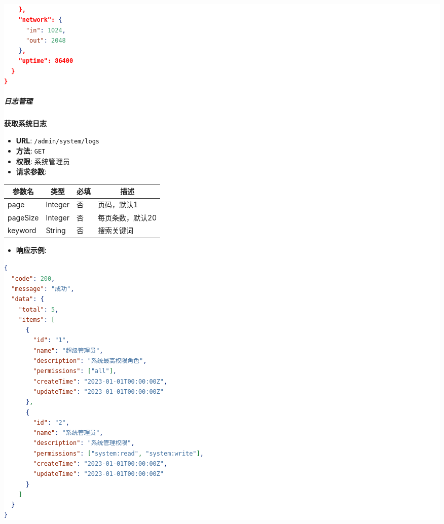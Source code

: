 ```json
    },
    "network": {
      "in": 1024,
      "out": 2048
    },
    "uptime": 86400
  }
}
```

##### 日志管理

**获取系统日志**

- **URL**: `/admin/system/logs`
- **方法**: `GET`
- **权限**: 系统管理员
- **请求参数**:

| 参数名 | 类型 | 必填 | 描述 |
|--------|------|------|------|
| page | Integer | 否 | 页码，默认1 |
| pageSize | Integer | 否 | 每页条数，默认20 |
| keyword | String | 否 | 搜索关键词 |

- **响应示例**:

```json
{
  "code": 200,
  "message": "成功",
  "data": {
    "total": 5,
    "items": [
      {
        "id": "1",
        "name": "超级管理员",
        "description": "系统最高权限角色",
        "permissions": ["all"],
        "createTime": "2023-01-01T00:00:00Z",
        "updateTime": "2023-01-01T00:00:00Z"
      },
      {
        "id": "2",
        "name": "系统管理员",
        "description": "系统管理权限",
        "permissions": ["system:read", "system:write"],
        "createTime": "2023-01-01T00:00:00Z",
        "updateTime": "2023-01-01T00:00:00Z"
      }
    ]
  }
}
```
